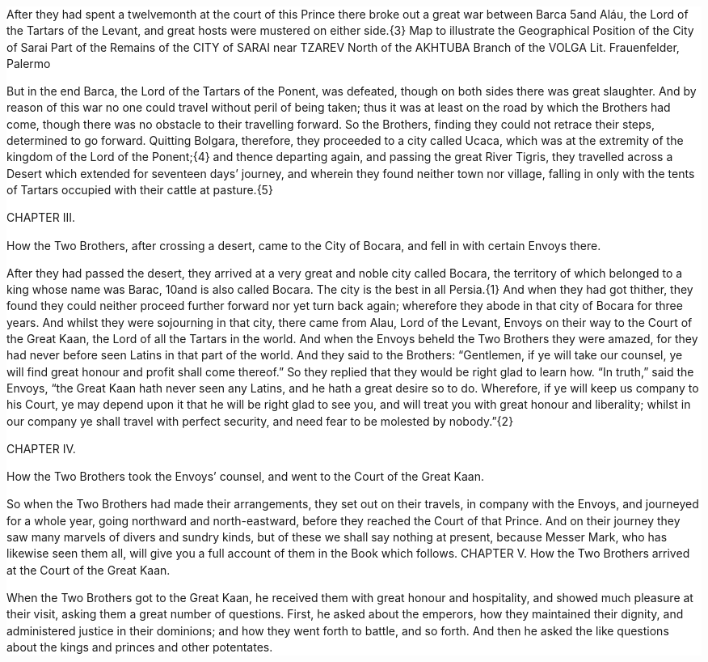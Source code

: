 After they had spent a twelvemonth at the court of this Prince there broke out a great war between Barca 5and Aláu, the Lord of the Tartars of the Levant, and great hosts were mustered on either side.{3}
Map to illustrate the Geographical Position of the City of Sarai
Part of the Remains of the CITY of SARAI near TZAREV North of the AKHTUBA Branch of the VOLGA
Lit. Frauenfelder, Palermo

But in the end Barca, the Lord of the Tartars of the Ponent, was defeated, though on both sides there was great slaughter. And by reason of this war no one could travel without peril of being taken; thus it was at least on the road by which the Brothers had come, though there was no obstacle to their travelling forward. So the Brothers, finding they could not retrace their steps, determined to go forward. Quitting Bolgara, therefore, they proceeded to a city called Ucaca, which was at the extremity of the kingdom of the Lord of the Ponent;{4} and thence departing again, and passing the great River Tigris, they travelled across a Desert which extended for seventeen days’ journey, and wherein they found neither town nor village, falling in only with the tents of Tartars occupied with their cattle at pasture.{5}



CHAPTER III.

How the Two Brothers, after crossing a desert, came to the City of Bocara, and fell in with certain Envoys there.

After they had passed the desert, they arrived at a very great and noble city called Bocara, the territory of which belonged to a king whose name was Barac, 10and is also called Bocara. The city is the best in all Persia.{1} And when they had got thither, they found they could neither proceed further forward nor yet turn back again; wherefore they abode in that city of Bocara for three years. And whilst they were sojourning in that city, there came from Alau, Lord of the Levant, Envoys on their way to the Court of the Great Kaan, the Lord of all the Tartars in the world. And when the Envoys beheld the Two Brothers they were amazed, for they had never before seen Latins in that part of the world. And they said to the Brothers: “Gentlemen, if ye will take our counsel, ye will find great honour and profit shall come thereof.” So they replied that they would be right glad to learn how. “In truth,” said the Envoys, “the Great Kaan hath never seen any Latins, and he hath a great desire so to do. Wherefore, if ye will keep us company to his Court, ye may depend upon it that he will be right glad to see you, and will treat you with great honour and liberality; whilst in our company ye shall travel with perfect security, and need fear to be molested by nobody.”{2}


CHAPTER IV.

How the Two Brothers took the Envoys’ counsel, and went to the Court of the Great Kaan.

So when the Two Brothers had made their arrangements, they set out on their travels, in company with the Envoys, and journeyed for a whole year, going northward and north-eastward, before they reached the Court of that Prince. And on their journey they saw many marvels of divers and sundry kinds, but of these we shall say nothing at present, because Messer Mark, who has likewise seen them all, will give you a full account of them in the Book which follows.
CHAPTER V.
How the Two Brothers arrived at the Court of the Great Kaan.

When the Two Brothers got to the Great Kaan, he received them with great honour and hospitality, and showed much pleasure at their visit, asking them a great number of questions. First, he asked about the emperors, how they maintained their dignity, and administered justice in their dominions; and how they went forth to battle, and so forth. And then he asked the like questions about the kings and princes and other potentates.
